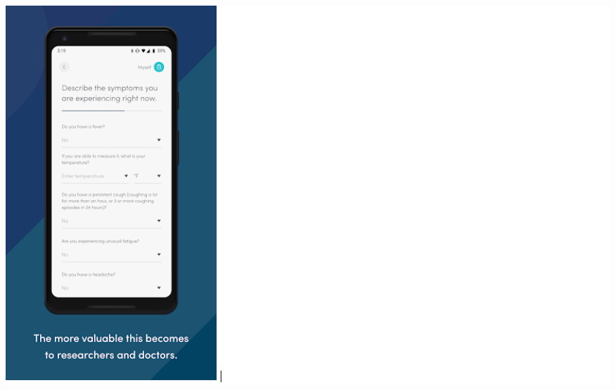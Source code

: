 <img src="resources/com.joinzoe.covid_zoe___0.13/screenshot_6.png" alt="screenshot" width="300"/>  | 